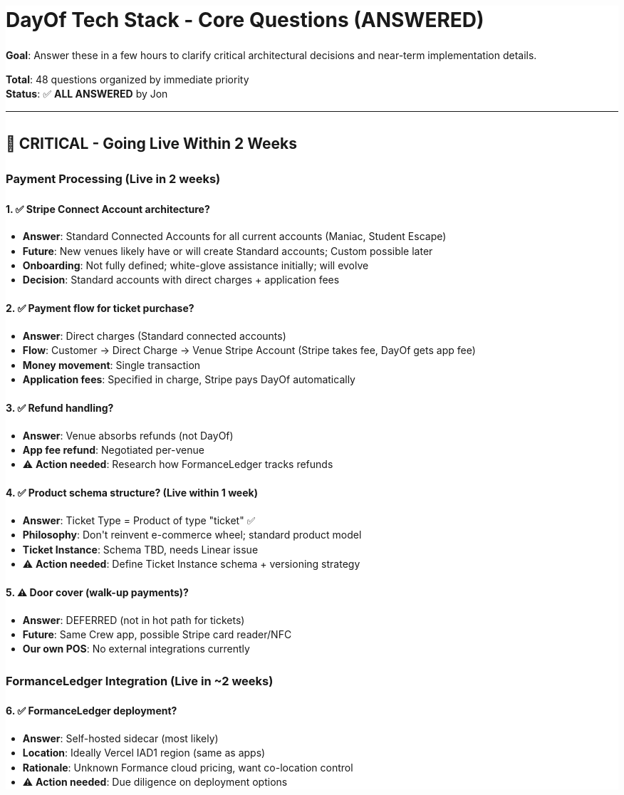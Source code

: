 # DayOf Tech Stack - Core Questions (ANSWERED)

**Goal**: Answer these in a few hours to clarify critical architectural decisions and near-term implementation details.

**Total**: 48 questions organized by immediate priority  
**Status**: ✅ **ALL ANSWERED** by Jon

---

## 🔴 CRITICAL - Going Live Within 2 Weeks

### Payment Processing (Live in 2 weeks)

#### 1. ✅ Stripe Connect Account architecture?

- **Answer**: Standard Connected Accounts for all current accounts (Maniac, Student Escape)
- **Future**: New venues likely have or will create Standard accounts; Custom possible later
- **Onboarding**: Not fully defined; white-glove assistance initially; will evolve
- **Decision**: Standard accounts with direct charges + application fees

#### 2. ✅ Payment flow for ticket purchase?

- **Answer**: Direct charges (Standard connected accounts)
- **Flow**: Customer → Direct Charge → Venue Stripe Account (Stripe takes fee, DayOf gets app fee)
- **Money movement**: Single transaction
- **Application fees**: Specified in charge, Stripe pays DayOf automatically

#### 3. ✅ Refund handling?

- **Answer**: Venue absorbs refunds (not DayOf)
- **App fee refund**: Negotiated per-venue
- ⚠️ **Action needed**: Research how FormanceLedger tracks refunds

#### 4. ✅ Product schema structure? (Live within 1 week)

- **Answer**: Ticket Type = Product of type "ticket" ✅
- **Philosophy**: Don't reinvent e-commerce wheel; standard product model
- **Ticket Instance**: Schema TBD, needs Linear issue
- ⚠️ **Action needed**: Define Ticket Instance schema + versioning strategy

#### 5. ⚠️ Door cover (walk-up payments)?

- **Answer**: DEFERRED (not in hot path for tickets)
- **Future**: Same Crew app, possible Stripe card reader/NFC
- **Our own POS**: No external integrations currently

### FormanceLedger Integration (Live in ~2 weeks)

#### 6. ✅ FormanceLedger deployment?

- **Answer**: Self-hosted sidecar (most likely)
- **Location**: Ideally Vercel IAD1 region (same as apps)
- **Rationale**: Unknown Formance cloud pricing, want co-location control
- ⚠️ **Action needed**: Due diligence on deployment options
